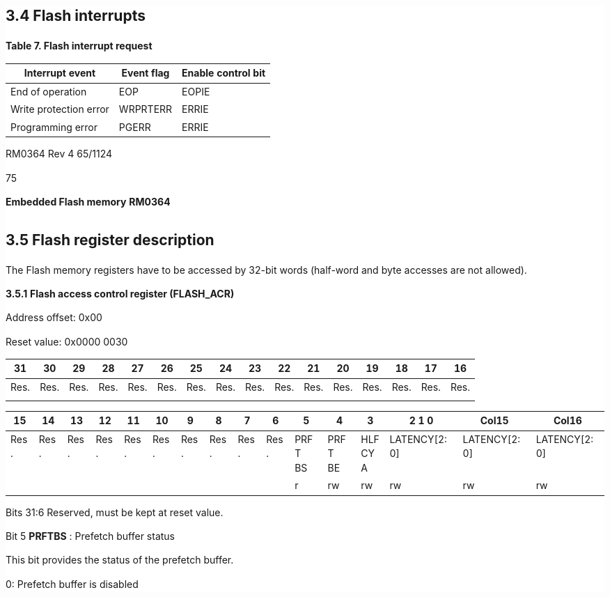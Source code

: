 ## **3.4 Flash interrupts**


**Table 7. Flash interrupt request**

|Interrupt event|Event flag|Enable control bit|
|---|---|---|
|End of operation|EOP|EOPIE|
|Write protection error|WRPRTERR|ERRIE|
|Programming error|PGERR|ERRIE|



RM0364 Rev 4 65/1124



75


**Embedded Flash memory** **RM0364**

## **3.5 Flash register description**


The Flash memory registers have to be accessed by 32-bit words (half-word and byte
accesses are not allowed).


**3.5.1** **Flash access control register (FLASH_ACR)**


Address offset: 0x00


Reset value: 0x0000 0030

|31|30|29|28|27|26|25|24|23|22|21|20|19|18|17|16|
|---|---|---|---|---|---|---|---|---|---|---|---|---|---|---|---|
|Res.|Res.|Res.|Res.|Res.|Res.|Res.|Res.|Res.|Res.|Res.|Res.|Res.|Res.|Res.|Res.|
|||||||||||||||||


|15|14|13|12|11|10|9|8|7|6|5|4|3|2 1 0|Col15|Col16|
|---|---|---|---|---|---|---|---|---|---|---|---|---|---|---|---|
|Res.|Res.|Res.|Res.|Res.|Res.|Res.|Res.|Res.|Res.|PRFT<br>BS|PRFT<br>BE|HLF<br>CYA|LATENCY[2:0]|LATENCY[2:0]|LATENCY[2:0]|
|||||||||||r|rw|rw|rw|rw|rw|



Bits 31:6 Reserved, must be kept at reset value.


Bit 5 **PRFTBS** : Prefetch buffer status

This bit provides the status of the prefetch buffer.

0: Prefetch buffer is disabled
